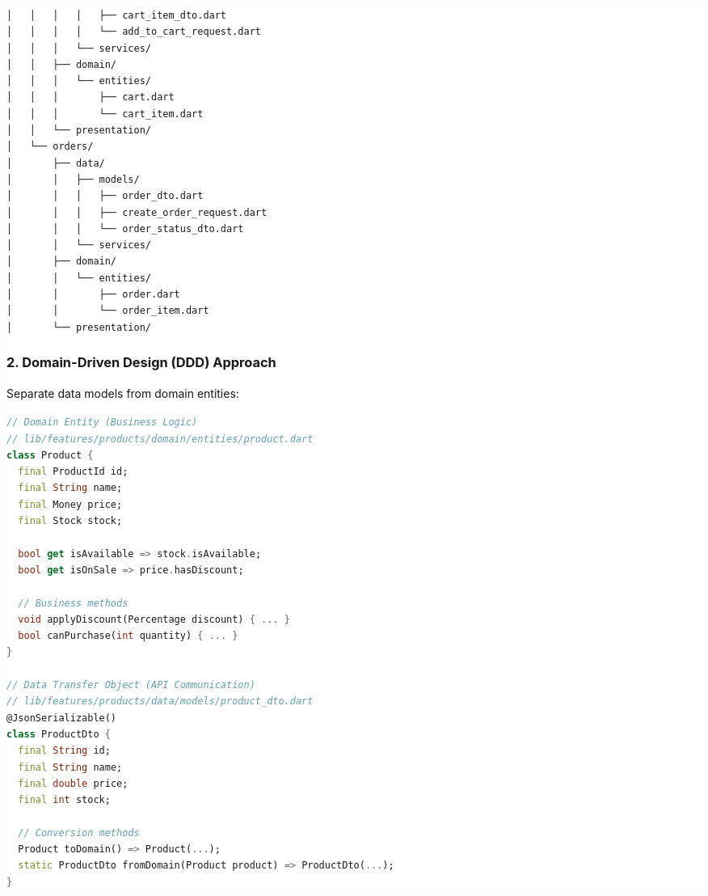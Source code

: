 ```
│   │   │   │   ├── cart_item_dto.dart
│   │   │   │   └── add_to_cart_request.dart
│   │   │   └── services/
│   │   ├── domain/
│   │   │   └── entities/
│   │   │       ├── cart.dart
│   │   │       └── cart_item.dart
│   │   └── presentation/
│   └── orders/
│       ├── data/
│       │   ├── models/
│       │   │   ├── order_dto.dart
│       │   │   ├── create_order_request.dart
│       │   │   └── order_status_dto.dart
│       │   └── services/
│       ├── domain/
│       │   └── entities/
│       │       ├── order.dart
│       │       └── order_item.dart
│       └── presentation/
```

### 2. Domain-Driven Design (DDD) Approach

Separate data models from domain entities:

```dart
// Domain Entity (Business Logic)
// lib/features/products/domain/entities/product.dart
class Product {
  final ProductId id;
  final String name;
  final Money price;
  final Stock stock;
  
  bool get isAvailable => stock.isAvailable;
  bool get isOnSale => price.hasDiscount;
  
  // Business methods
  void applyDiscount(Percentage discount) { ... }
  bool canPurchase(int quantity) { ... }
}

// Data Transfer Object (API Communication)
// lib/features/products/data/models/product_dto.dart
@JsonSerializable()
class ProductDto {
  final String id;
  final String name;
  final double price;
  final int stock;
  
  // Conversion methods
  Product toDomain() => Product(...);
  static ProductDto fromDomain(Product product) => ProductDto(...);
}
```
